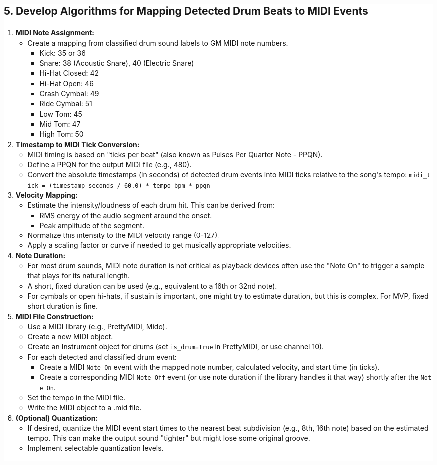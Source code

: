 
## 5. Develop Algorithms for Mapping Detected Drum Beats to MIDI Events

1.  **MIDI Note Assignment:**
    * Create a mapping from classified drum sound labels to GM MIDI note numbers.
        * Kick: 35 or 36
        * Snare: 38 (Acoustic Snare), 40 (Electric Snare)
        * Hi-Hat Closed: 42
        * Hi-Hat Open: 46
        * Crash Cymbal: 49
        * Ride Cymbal: 51
        * Low Tom: 45
        * Mid Tom: 47
        * High Tom: 50
2.  **Timestamp to MIDI Tick Conversion:**
    * MIDI timing is based on "ticks per beat" (also known as Pulses Per Quarter Note - PPQN).
    * Define a PPQN for the output MIDI file (e.g., 480).
    * Convert the absolute timestamps (in seconds) of detected drum events into MIDI ticks relative to the song's tempo:
        `midi_tick = (timestamp_seconds / 60.0) * tempo_bpm * ppqn`
3.  **Velocity Mapping:**
    * Estimate the intensity/loudness of each drum hit. This can be derived from:
        * RMS energy of the audio segment around the onset.
        * Peak amplitude of the segment.
    * Normalize this intensity to the MIDI velocity range (0-127).
    * Apply a scaling factor or curve if needed to get musically appropriate velocities.
4.  **Note Duration:**
    * For most drum sounds, MIDI note duration is not critical as playback devices often use the "Note On" to trigger a sample that plays for its natural length.
    * A short, fixed duration can be used (e.g., equivalent to a 16th or 32nd note).
    * For cymbals or open hi-hats, if sustain is important, one might try to estimate duration, but this is complex. For MVP, fixed short duration is fine.
5.  **MIDI File Construction:**
    * Use a MIDI library (e.g., PrettyMIDI, Mido).
    * Create a new MIDI object.
    * Create an Instrument object for drums (set `is_drum=True` in PrettyMIDI, or use channel 10).
    * For each detected and classified drum event:
        * Create a MIDI `Note On` event with the mapped note number, calculated velocity, and start time (in ticks).
        * Create a corresponding MIDI `Note Off` event (or use note duration if the library handles it that way) shortly after the `Note On`.
    * Set the tempo in the MIDI file.
    * Write the MIDI object to a .mid file.
6.  **(Optional) Quantization:**
    * If desired, quantize the MIDI event start times to the nearest beat subdivision (e.g., 8th, 16th note) based on the estimated tempo. This can make the output sound "tighter" but might lose some original groove.
    * Implement selectable quantization levels.

---
